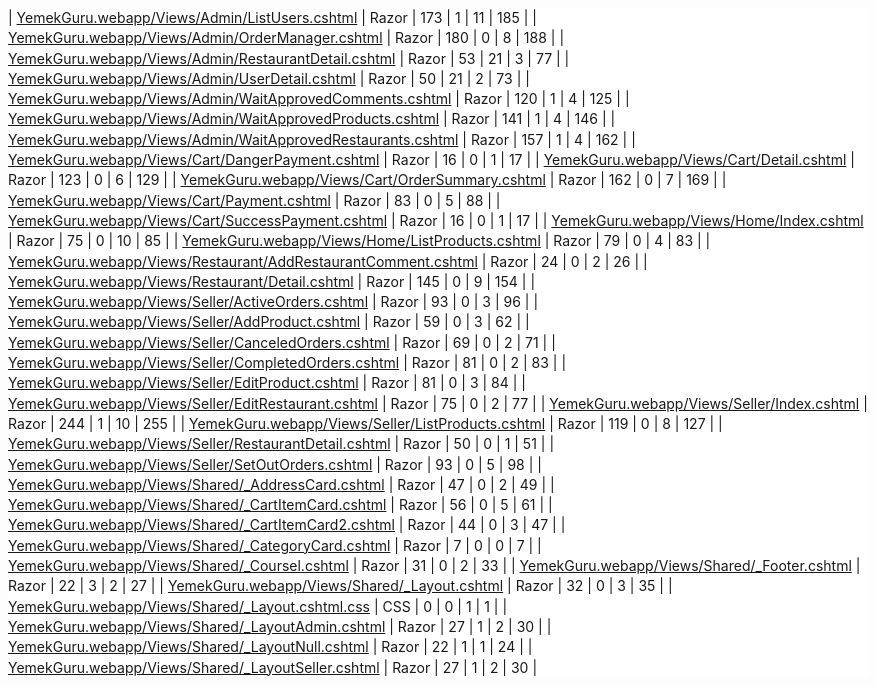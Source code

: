 | [YemekGuru.webapp/Views/Admin/ListUsers.cshtml](/YemekGuru.webapp/Views/Admin/ListUsers.cshtml) | Razor | 173 | 1 | 11 | 185 |
| [YemekGuru.webapp/Views/Admin/OrderManager.cshtml](/YemekGuru.webapp/Views/Admin/OrderManager.cshtml) | Razor | 180 | 0 | 8 | 188 |
| [YemekGuru.webapp/Views/Admin/RestaurantDetail.cshtml](/YemekGuru.webapp/Views/Admin/RestaurantDetail.cshtml) | Razor | 53 | 21 | 3 | 77 |
| [YemekGuru.webapp/Views/Admin/UserDetail.cshtml](/YemekGuru.webapp/Views/Admin/UserDetail.cshtml) | Razor | 50 | 21 | 2 | 73 |
| [YemekGuru.webapp/Views/Admin/WaitApprovedComments.cshtml](/YemekGuru.webapp/Views/Admin/WaitApprovedComments.cshtml) | Razor | 120 | 1 | 4 | 125 |
| [YemekGuru.webapp/Views/Admin/WaitApprovedProducts.cshtml](/YemekGuru.webapp/Views/Admin/WaitApprovedProducts.cshtml) | Razor | 141 | 1 | 4 | 146 |
| [YemekGuru.webapp/Views/Admin/WaitApprovedRestaurants.cshtml](/YemekGuru.webapp/Views/Admin/WaitApprovedRestaurants.cshtml) | Razor | 157 | 1 | 4 | 162 |
| [YemekGuru.webapp/Views/Cart/DangerPayment.cshtml](/YemekGuru.webapp/Views/Cart/DangerPayment.cshtml) | Razor | 16 | 0 | 1 | 17 |
| [YemekGuru.webapp/Views/Cart/Detail.cshtml](/YemekGuru.webapp/Views/Cart/Detail.cshtml) | Razor | 123 | 0 | 6 | 129 |
| [YemekGuru.webapp/Views/Cart/OrderSummary.cshtml](/YemekGuru.webapp/Views/Cart/OrderSummary.cshtml) | Razor | 162 | 0 | 7 | 169 |
| [YemekGuru.webapp/Views/Cart/Payment.cshtml](/YemekGuru.webapp/Views/Cart/Payment.cshtml) | Razor | 83 | 0 | 5 | 88 |
| [YemekGuru.webapp/Views/Cart/SuccessPayment.cshtml](/YemekGuru.webapp/Views/Cart/SuccessPayment.cshtml) | Razor | 16 | 0 | 1 | 17 |
| [YemekGuru.webapp/Views/Home/Index.cshtml](/YemekGuru.webapp/Views/Home/Index.cshtml) | Razor | 75 | 0 | 10 | 85 |
| [YemekGuru.webapp/Views/Home/ListProducts.cshtml](/YemekGuru.webapp/Views/Home/ListProducts.cshtml) | Razor | 79 | 0 | 4 | 83 |
| [YemekGuru.webapp/Views/Restaurant/AddRestaurantComment.cshtml](/YemekGuru.webapp/Views/Restaurant/AddRestaurantComment.cshtml) | Razor | 24 | 0 | 2 | 26 |
| [YemekGuru.webapp/Views/Restaurant/Detail.cshtml](/YemekGuru.webapp/Views/Restaurant/Detail.cshtml) | Razor | 145 | 0 | 9 | 154 |
| [YemekGuru.webapp/Views/Seller/ActiveOrders.cshtml](/YemekGuru.webapp/Views/Seller/ActiveOrders.cshtml) | Razor | 93 | 0 | 3 | 96 |
| [YemekGuru.webapp/Views/Seller/AddProduct.cshtml](/YemekGuru.webapp/Views/Seller/AddProduct.cshtml) | Razor | 59 | 0 | 3 | 62 |
| [YemekGuru.webapp/Views/Seller/CanceledOrders.cshtml](/YemekGuru.webapp/Views/Seller/CanceledOrders.cshtml) | Razor | 69 | 0 | 2 | 71 |
| [YemekGuru.webapp/Views/Seller/CompletedOrders.cshtml](/YemekGuru.webapp/Views/Seller/CompletedOrders.cshtml) | Razor | 81 | 0 | 2 | 83 |
| [YemekGuru.webapp/Views/Seller/EditProduct.cshtml](/YemekGuru.webapp/Views/Seller/EditProduct.cshtml) | Razor | 81 | 0 | 3 | 84 |
| [YemekGuru.webapp/Views/Seller/EditRestaurant.cshtml](/YemekGuru.webapp/Views/Seller/EditRestaurant.cshtml) | Razor | 75 | 0 | 2 | 77 |
| [YemekGuru.webapp/Views/Seller/Index.cshtml](/YemekGuru.webapp/Views/Seller/Index.cshtml) | Razor | 244 | 1 | 10 | 255 |
| [YemekGuru.webapp/Views/Seller/ListProducts.cshtml](/YemekGuru.webapp/Views/Seller/ListProducts.cshtml) | Razor | 119 | 0 | 8 | 127 |
| [YemekGuru.webapp/Views/Seller/RestaurantDetail.cshtml](/YemekGuru.webapp/Views/Seller/RestaurantDetail.cshtml) | Razor | 50 | 0 | 1 | 51 |
| [YemekGuru.webapp/Views/Seller/SetOutOrders.cshtml](/YemekGuru.webapp/Views/Seller/SetOutOrders.cshtml) | Razor | 93 | 0 | 5 | 98 |
| [YemekGuru.webapp/Views/Shared/_AddressCard.cshtml](/YemekGuru.webapp/Views/Shared/_AddressCard.cshtml) | Razor | 47 | 0 | 2 | 49 |
| [YemekGuru.webapp/Views/Shared/_CartItemCard.cshtml](/YemekGuru.webapp/Views/Shared/_CartItemCard.cshtml) | Razor | 56 | 0 | 5 | 61 |
| [YemekGuru.webapp/Views/Shared/_CartItemCard2.cshtml](/YemekGuru.webapp/Views/Shared/_CartItemCard2.cshtml) | Razor | 44 | 0 | 3 | 47 |
| [YemekGuru.webapp/Views/Shared/_CategoryCard.cshtml](/YemekGuru.webapp/Views/Shared/_CategoryCard.cshtml) | Razor | 7 | 0 | 0 | 7 |
| [YemekGuru.webapp/Views/Shared/_Coursel.cshtml](/YemekGuru.webapp/Views/Shared/_Coursel.cshtml) | Razor | 31 | 0 | 2 | 33 |
| [YemekGuru.webapp/Views/Shared/_Footer.cshtml](/YemekGuru.webapp/Views/Shared/_Footer.cshtml) | Razor | 22 | 3 | 2 | 27 |
| [YemekGuru.webapp/Views/Shared/_Layout.cshtml](/YemekGuru.webapp/Views/Shared/_Layout.cshtml) | Razor | 32 | 0 | 3 | 35 |
| [YemekGuru.webapp/Views/Shared/_Layout.cshtml.css](/YemekGuru.webapp/Views/Shared/_Layout.cshtml.css) | CSS | 0 | 0 | 1 | 1 |
| [YemekGuru.webapp/Views/Shared/_LayoutAdmin.cshtml](/YemekGuru.webapp/Views/Shared/_LayoutAdmin.cshtml) | Razor | 27 | 1 | 2 | 30 |
| [YemekGuru.webapp/Views/Shared/_LayoutNull.cshtml](/YemekGuru.webapp/Views/Shared/_LayoutNull.cshtml) | Razor | 22 | 1 | 1 | 24 |
| [YemekGuru.webapp/Views/Shared/_LayoutSeller.cshtml](/YemekGuru.webapp/Views/Shared/_LayoutSeller.cshtml) | Razor | 27 | 1 | 2 | 30 |